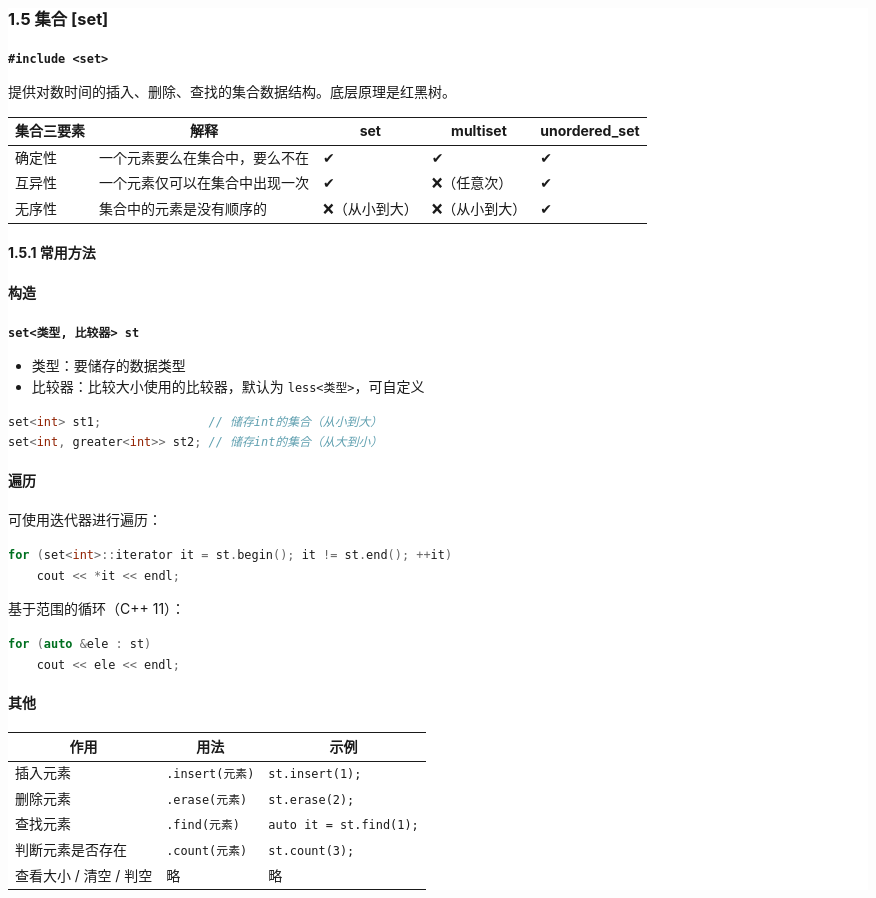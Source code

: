 ### 1.5 集合 [set]

 **​`#include <set>`​**

提供对数时间的插入、删除、查找的集合数据结构。底层原理是红黑树。

|集合三要素|解释|set|multiset|unordered_set|
| ----------| ------------------------------| --------------| --------------| -------------|
|确定性|一个元素要么在集合中，要么不在|✔|✔|✔|
|互异性|一个元素仅可以在集合中出现一次|✔|❌（任意次）|✔|
|无序性|集合中的元素是没有顺序的|❌（从小到大）|❌（从小到大）|✔|

#### 1.5.1 常用方法

#### 构造

**​`set<类型, 比较器> st`​**

- 类型：要储存的数据类型
- 比较器：比较大小使用的比较器，默认为 `less<类型>`，可自定义

```cpp
set<int> st1;               // 储存int的集合（从小到大）
set<int, greater<int>> st2; // 储存int的集合（从大到小）
```

#### 遍历

可使用迭代器进行遍历：

```cpp
for (set<int>::iterator it = st.begin(); it != st.end(); ++it)
    cout << *it << endl;
```

基于范围的循环（C++ 11）：

```cpp
for (auto &ele : st)
    cout << ele << endl;
```

#### 其他

|作用|用法|示例|
| ----------------------| ----| ----|
|插入元素|`.insert(元素)`|`st.insert(1);`|
|删除元素|`.erase(元素)`|`st.erase(2);`|
|查找元素|`.find(元素)`|`auto it = st.find(1);`|
|判断元素是否存在|`.count(元素)`|`st.count(3);`|
|查看大小 / 清空 / 判空|略|略|

